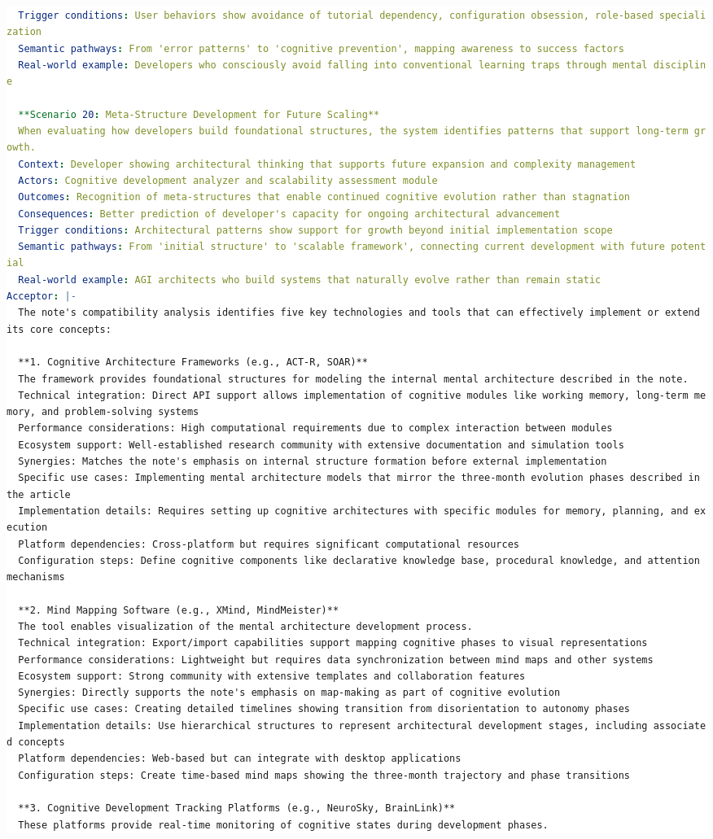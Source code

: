 ```yaml
  Trigger conditions: User behaviors show avoidance of tutorial dependency, configuration obsession, role-based specialization
  Semantic pathways: From 'error patterns' to 'cognitive prevention', mapping awareness to success factors
  Real-world example: Developers who consciously avoid falling into conventional learning traps through mental discipline

  **Scenario 20: Meta-Structure Development for Future Scaling**
  When evaluating how developers build foundational structures, the system identifies patterns that support long-term growth.
  Context: Developer showing architectural thinking that supports future expansion and complexity management
  Actors: Cognitive development analyzer and scalability assessment module
  Outcomes: Recognition of meta-structures that enable continued cognitive evolution rather than stagnation
  Consequences: Better prediction of developer's capacity for ongoing architectural advancement
  Trigger conditions: Architectural patterns show support for growth beyond initial implementation scope
  Semantic pathways: From 'initial structure' to 'scalable framework', connecting current development with future potential
  Real-world example: AGI architects who build systems that naturally evolve rather than remain static
Acceptor: |-
  The note's compatibility analysis identifies five key technologies and tools that can effectively implement or extend its core concepts:

  **1. Cognitive Architecture Frameworks (e.g., ACT-R, SOAR)**
  The framework provides foundational structures for modeling the internal mental architecture described in the note.
  Technical integration: Direct API support allows implementation of cognitive modules like working memory, long-term memory, and problem-solving systems
  Performance considerations: High computational requirements due to complex interaction between modules
  Ecosystem support: Well-established research community with extensive documentation and simulation tools
  Synergies: Matches the note's emphasis on internal structure formation before external implementation
  Specific use cases: Implementing mental architecture models that mirror the three-month evolution phases described in the article
  Implementation details: Requires setting up cognitive architectures with specific modules for memory, planning, and execution
  Platform dependencies: Cross-platform but requires significant computational resources
  Configuration steps: Define cognitive components like declarative knowledge base, procedural knowledge, and attention mechanisms

  **2. Mind Mapping Software (e.g., XMind, MindMeister)**
  The tool enables visualization of the mental architecture development process.
  Technical integration: Export/import capabilities support mapping cognitive phases to visual representations
  Performance considerations: Lightweight but requires data synchronization between mind maps and other systems
  Ecosystem support: Strong community with extensive templates and collaboration features
  Synergies: Directly supports the note's emphasis on map-making as part of cognitive evolution
  Specific use cases: Creating detailed timelines showing transition from disorientation to autonomy phases
  Implementation details: Use hierarchical structures to represent architectural development stages, including associated concepts
  Platform dependencies: Web-based but can integrate with desktop applications
  Configuration steps: Create time-based mind maps showing the three-month trajectory and phase transitions

  **3. Cognitive Development Tracking Platforms (e.g., NeuroSky, BrainLink)**
  These platforms provide real-time monitoring of cognitive states during development phases.
```